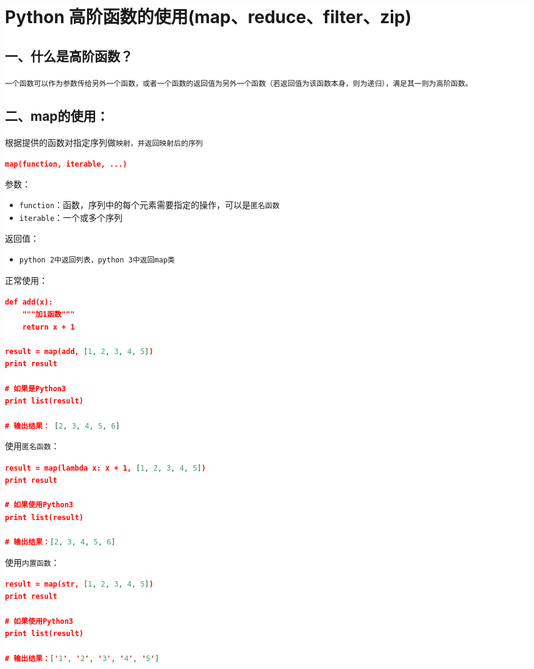 # Python 高阶函数的使用(map、reduce、filter、zip)

## 一、什么是高阶函数？

`一个函数可以作为参数传给另外一个函数，或者一个函数的返回值为另外一个函数（若返回值为该函数本身，则为递归），满足其一则为高阶函数。 `

## 二、map的使用：

根据提供的函数对指定序列做`映射，并返回映射后的序列`

```json
map(function, iterable, ...)
```

参数：

* `function`：函数，序列中的每个元素需要指定的操作，可以是`匿名函数`
* `iterable`：一个或多个序列

返回值：

* `python 2中返回列表，python 3中返回map类`

正常使用：

```json
def add(x):
    """加1函数"""
    return x + 1

result = map(add, [1, 2, 3, 4, 5])
print result

# 如果是Python3
print list(result)

# 输出结果： [2, 3, 4, 5, 6]
```

使用`匿名函数`：

```json
result = map(lambda x: x + 1, [1, 2, 3, 4, 5])
print result

# 如果使用Python3
print list(result)

# 输出结果：[2, 3, 4, 5, 6] 
```

使用`内置函数`：

```json
result = map(str, [1, 2, 3, 4, 5])
print result

# 如果使用Python3
print list(result)

# 输出结果：['1', '2', '3', '4', '5']
```
